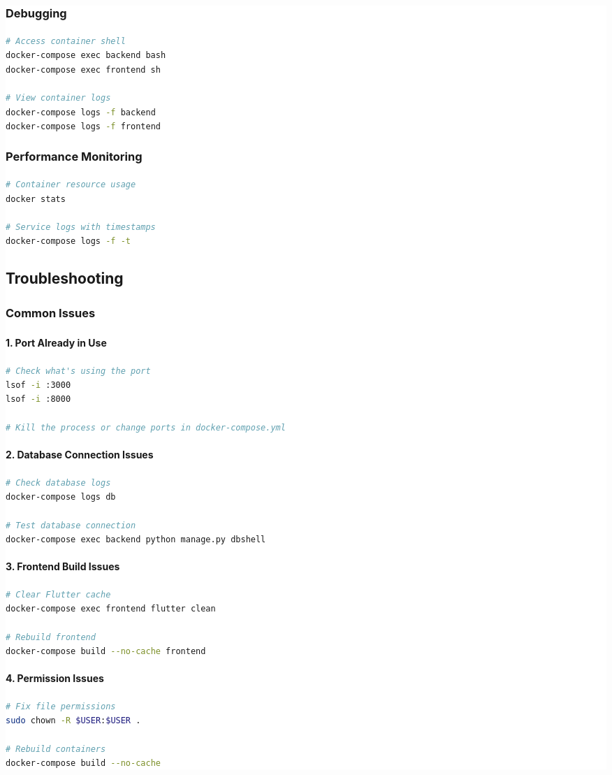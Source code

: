 ### Debugging
```bash
# Access container shell
docker-compose exec backend bash
docker-compose exec frontend sh

# View container logs
docker-compose logs -f backend
docker-compose logs -f frontend
```

### Performance Monitoring
```bash
# Container resource usage
docker stats

# Service logs with timestamps
docker-compose logs -f -t
```

## Troubleshooting

### Common Issues

#### 1. Port Already in Use
```bash
# Check what's using the port
lsof -i :3000
lsof -i :8000

# Kill the process or change ports in docker-compose.yml
```

#### 2. Database Connection Issues
```bash
# Check database logs
docker-compose logs db

# Test database connection
docker-compose exec backend python manage.py dbshell
```

#### 3. Frontend Build Issues
```bash
# Clear Flutter cache
docker-compose exec frontend flutter clean

# Rebuild frontend
docker-compose build --no-cache frontend
```

#### 4. Permission Issues
```bash
# Fix file permissions
sudo chown -R $USER:$USER .

# Rebuild containers
docker-compose build --no-cache
```
